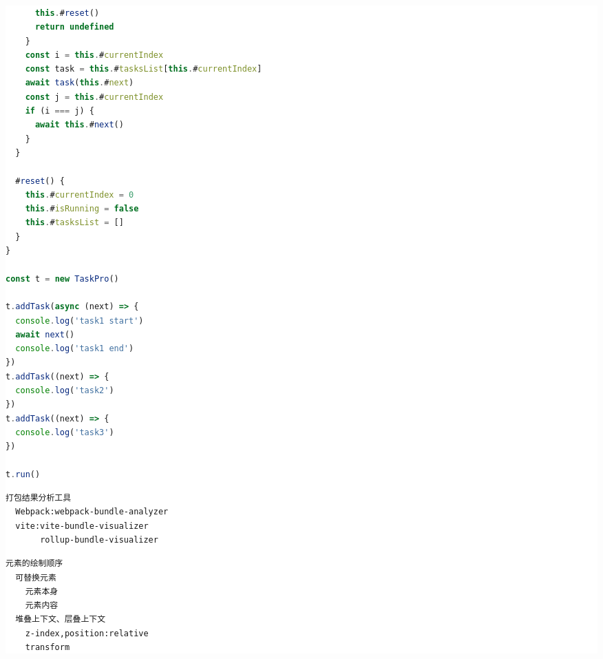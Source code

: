 ```javascript
      this.#reset()
      return undefined
    }
    const i = this.#currentIndex
    const task = this.#tasksList[this.#currentIndex]
    await task(this.#next)
    const j = this.#currentIndex
    if (i === j) {
      await this.#next()
    }
  }

  #reset() {
    this.#currentIndex = 0
    this.#isRunning = false
    this.#tasksList = []
  }
}

const t = new TaskPro()

t.addTask(async (next) => {
  console.log('task1 start')
  await next()
  console.log('task1 end')
})
t.addTask((next) => {
  console.log('task2')
})
t.addTask((next) => {
  console.log('task3')
})

t.run()
```

```text
打包结果分析工具
  Webpack:webpack-bundle-analyzer
  vite:vite-bundle-visualizer
       rollup-bundle-visualizer
```

```text
元素的绘制顺序
  可替换元素
    元素本身
    元素内容
  堆叠上下文、层叠上下文
    z-index,position:relative
    transform
```


  [key in ResultField<Count>]: string
  [P in keyof T]: T[P]
  [P in keyof T as `get${Capitalize<P & string>}`]: T[P]
  [P in keyof T as never]: T[P]